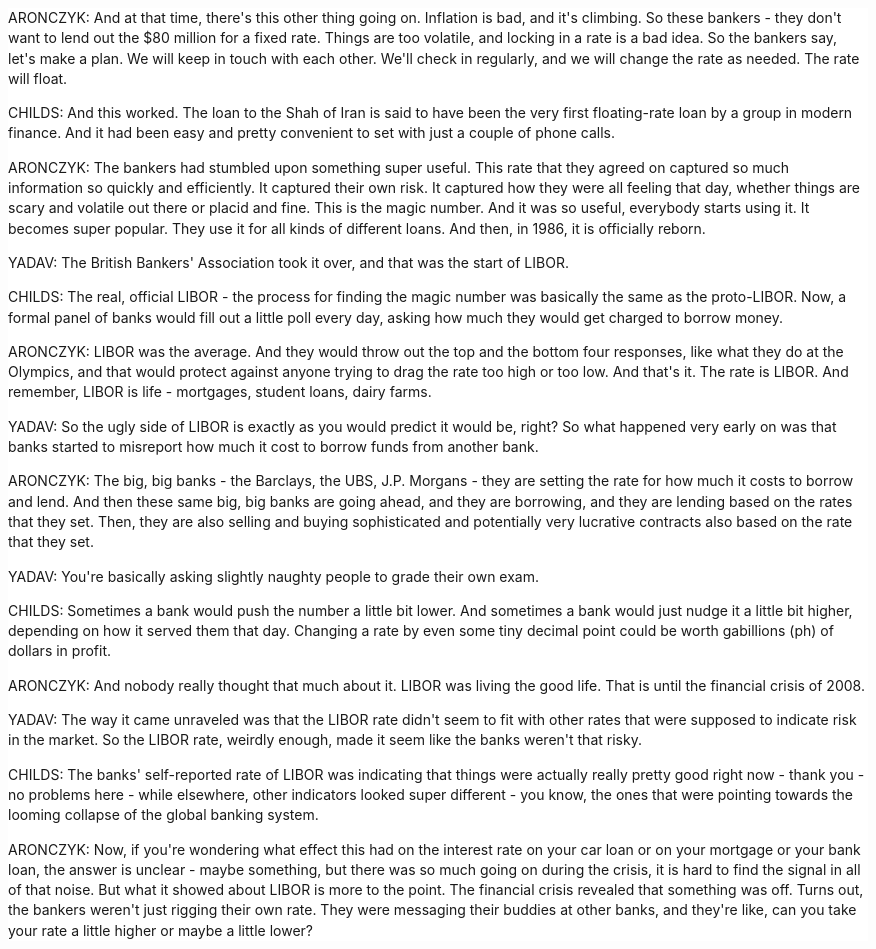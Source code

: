 ARONCZYK: And at that time, there's this other thing going on. Inflation is bad, and it's climbing. So these bankers - they don't want to lend out the $80 million for a fixed rate. Things are too volatile, and locking in a rate is a bad idea. So the bankers say, let's make a plan. We will keep in touch with each other. We'll check in regularly, and we will change the rate as needed. The rate will float.

CHILDS: And this worked. The loan to the Shah of Iran is said to have been the very first floating-rate loan by a group in modern finance. And it had been easy and pretty convenient to set with just a couple of phone calls.

ARONCZYK: The bankers had stumbled upon something super useful. This rate that they agreed on captured so much information so quickly and efficiently. It captured their own risk. It captured how they were all feeling that day, whether things are scary and volatile out there or placid and fine. This is the magic number. And it was so useful, everybody starts using it. It becomes super popular. They use it for all kinds of different loans. And then, in 1986, it is officially reborn.

YADAV: The British Bankers' Association took it over, and that was the start of LIBOR.

CHILDS: The real, official LIBOR - the process for finding the magic number was basically the same as the proto-LIBOR. Now, a formal panel of banks would fill out a little poll every day, asking how much they would get charged to borrow money.

ARONCZYK: LIBOR was the average. And they would throw out the top and the bottom four responses, like what they do at the Olympics, and that would protect against anyone trying to drag the rate too high or too low. And that's it. The rate is LIBOR. And remember, LIBOR is life - mortgages, student loans, dairy farms.

YADAV: So the ugly side of LIBOR is exactly as you would predict it would be, right? So what happened very early on was that banks started to misreport how much it cost to borrow funds from another bank.

ARONCZYK: The big, big banks - the Barclays, the UBS, J.P. Morgans - they are setting the rate for how much it costs to borrow and lend. And then these same big, big banks are going ahead, and they are borrowing, and they are lending based on the rates that they set. Then, they are also selling and buying sophisticated and potentially very lucrative contracts also based on the rate that they set.

YADAV: You're basically asking slightly naughty people to grade their own exam.

CHILDS: Sometimes a bank would push the number a little bit lower. And sometimes a bank would just nudge it a little bit higher, depending on how it served them that day. Changing a rate by even some tiny decimal point could be worth gabillions (ph) of dollars in profit.

ARONCZYK: And nobody really thought that much about it. LIBOR was living the good life. That is until the financial crisis of 2008.

YADAV: The way it came unraveled was that the LIBOR rate didn't seem to fit with other rates that were supposed to indicate risk in the market. So the LIBOR rate, weirdly enough, made it seem like the banks weren't that risky.

CHILDS: The banks' self-reported rate of LIBOR was indicating that things were actually really pretty good right now - thank you - no problems here - while elsewhere, other indicators looked super different - you know, the ones that were pointing towards the looming collapse of the global banking system.

ARONCZYK: Now, if you're wondering what effect this had on the interest rate on your car loan or on your mortgage or your bank loan, the answer is unclear - maybe something, but there was so much going on during the crisis, it is hard to find the signal in all of that noise. But what it showed about LIBOR is more to the point. The financial crisis revealed that something was off. Turns out, the bankers weren't just rigging their own rate. They were messaging their buddies at other banks, and they're like, can you take your rate a little higher or maybe a little lower?
